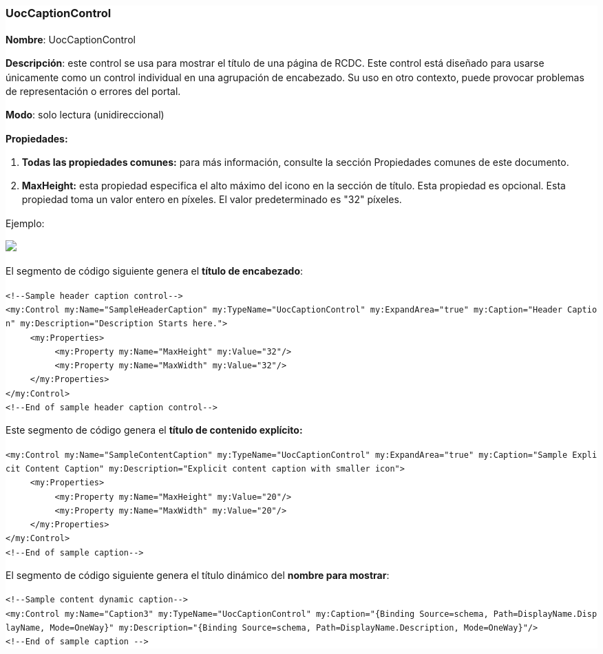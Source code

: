 ### <a name="uoccaptioncontrol"></a>UocCaptionControl

**Nombre**: UocCaptionControl

**Descripción**: este control se usa para mostrar el título de una página de RCDC. Este control está diseñado para usarse únicamente como un control individual en una agrupación de encabezado.
Su uso en otro contexto, puede provocar problemas de representación o errores del portal.

**Modo**: solo lectura (unidireccional)

**Propiedades:**

1.  **Todas las propiedades comunes:** para más información, consulte la sección Propiedades comunes de este documento.

2.  **MaxHeight:** esta propiedad especifica el alto máximo del icono en la sección de título. Esta propiedad es opcional. Esta propiedad toma un valor entero en píxeles. El valor predeterminado es "32" píxeles.

Ejemplo:

![](media/rcd-configuration-xml-reference/image020.jpg)

El segmento de código siguiente genera el **título de encabezado**:
```
<!--Sample header caption control-->
<my:Control my:Name="SampleHeaderCaption" my:TypeName="UocCaptionControl" my:ExpandArea="true" my:Caption="Header Caption" my:Description="Description Starts here.">
     <my:Properties>
          <my:Property my:Name="MaxHeight" my:Value="32"/>
          <my:Property my:Name="MaxWidth" my:Value="32"/>
     </my:Properties>
</my:Control>
<!--End of sample header caption control-->

```


Este segmento de código genera el **título de contenido explícito:**

```
<my:Control my:Name="SampleContentCaption" my:TypeName="UocCaptionControl" my:ExpandArea="true" my:Caption="Sample Explicit Content Caption" my:Description="Explicit content caption with smaller icon">
     <my:Properties>
          <my:Property my:Name="MaxHeight" my:Value="20"/>
          <my:Property my:Name="MaxWidth" my:Value="20"/>
     </my:Properties>
</my:Control>
<!--End of sample caption-->
```

El segmento de código siguiente genera el título dinámico del **nombre para mostrar**:
```
<!--Sample content dynamic caption-->
<my:Control my:Name="Caption3" my:TypeName="UocCaptionControl" my:Caption="{Binding Source=schema, Path=DisplayName.DisplayName, Mode=OneWay}" my:Description="{Binding Source=schema, Path=DisplayName.Description, Mode=OneWay}"/>
<!--End of sample caption -->
```
